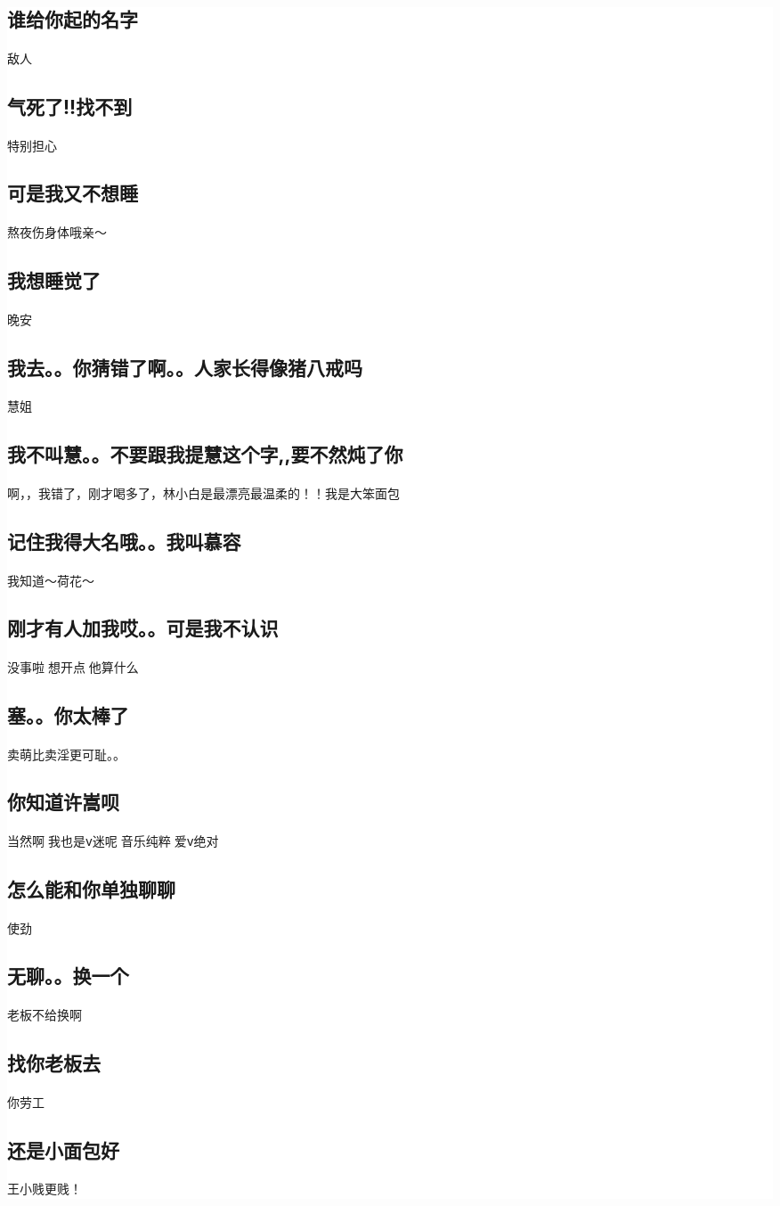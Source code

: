 ## 谁给你起的名字
敌人

## 气死了!!找不到
特别担心

## 可是我又不想睡
熬夜伤身体哦亲〜

## 我想睡觉了
晚安

## 我去。。你猜错了啊。。人家长得像猪八戒吗
慧姐

## 我不叫慧。。不要跟我提慧这个字,,要不然炖了你
啊，，我错了，刚才喝多了，林小白是最漂亮最温柔的！！我是大笨面包

## 记住我得大名哦。。我叫慕容
我知道～荷花～

## 刚才有人加我哎。。可是我不认识
没事啦 想开点 他算什么

## 塞。。你太棒了
卖萌比卖淫更可耻。。

## 你知道许嵩呗
当然啊 我也是v迷呢 音乐纯粹 爱v绝对

## 怎么能和你单独聊聊
使劲

## 无聊。。换一个
老板不给换啊

## 找你老板去
你劳工

## 还是小面包好
王小贱更贱！
